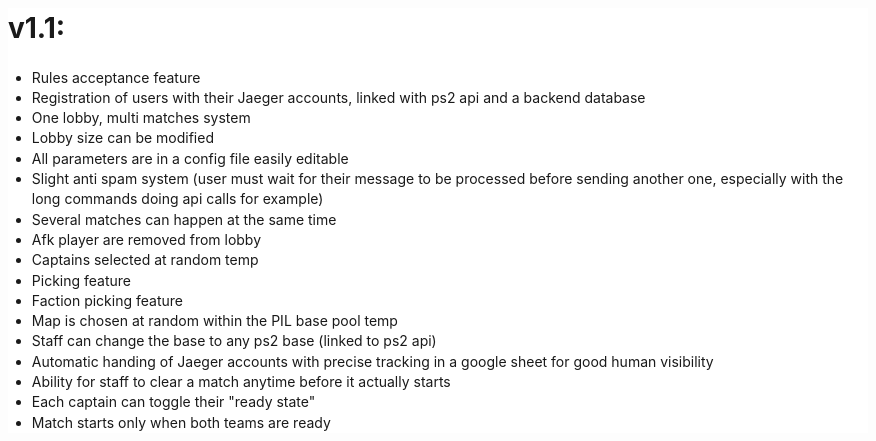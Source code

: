 # v1.1:
- Rules acceptance feature
- Registration of users with their Jaeger accounts, linked with ps2 api and a backend database
- One lobby, multi matches system
- Lobby size can be modified
- All parameters are in a config file easily editable
- Slight anti spam system (user must wait for their message to be processed before sending another one, especially with the long commands doing api calls for example)
- Several matches can happen at the same time
- Afk player are removed from lobby
- Captains selected at random temp
- Picking feature
- Faction picking feature
- Map is chosen at random within the PIL base pool temp
- Staff can change the base to any ps2 base (linked to ps2 api)
- Automatic handing of Jaeger accounts with precise tracking in a google sheet for good human visibility
- Ability for staff to clear a match anytime before it actually starts
- Each captain can toggle their "ready state"
- Match starts only when both teams are ready
